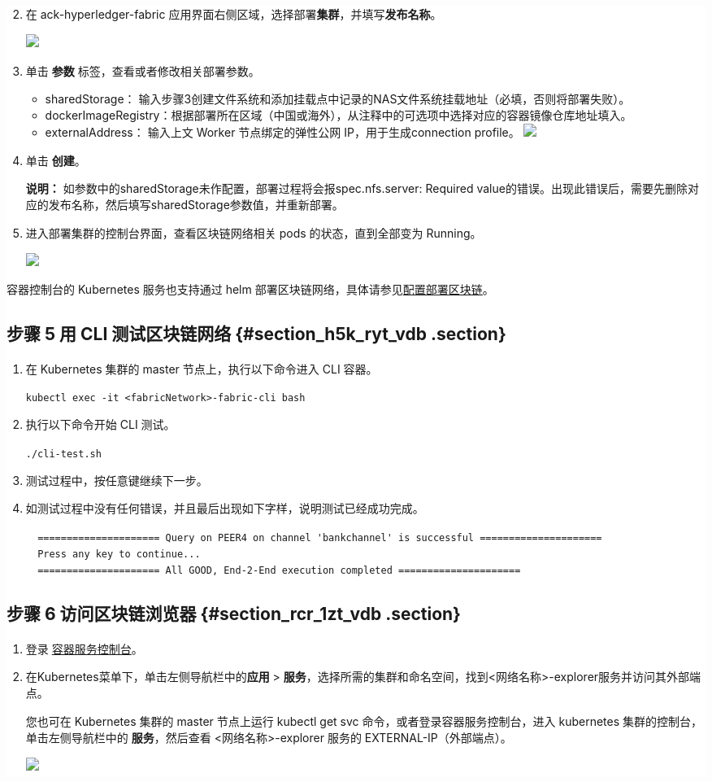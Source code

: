 2.  在 ack-hyperledger-fabric 应用界面右侧区域，选择部署**集群**，并填写**发布名称**。

    ![](http://static-aliyun-doc.oss-cn-hangzhou.aliyuncs.com/assets/img/16616/15546939769816_zh-CN.png)

3.  单击 **参数** 标签，查看或者修改相关部署参数。

    -   sharedStorage： 输入步骤3创建文件系统和添加挂载点中记录的NAS文件系统挂载地址（必填，否则将部署失败）。
    -   dockerImageRegistry：根据部署所在区域（中国或海外），从注释中的可选项中选择对应的容器镜像仓库地址填入。
    -   externalAddress： 输入上文 Worker 节点绑定的弹性公网 IP，用于生成connection profile。
    ![](http://static-aliyun-doc.oss-cn-hangzhou.aliyuncs.com/assets/img/16616/15546939769817_zh-CN.png)

4.  单击 **创建**。

    **说明：** 如参数中的sharedStorage未作配置，部署过程将会报spec.nfs.server: Required value的错误。出现此错误后，需要先删除对应的发布名称，然后填写sharedStorage参数值，并重新部署。

5.  进入部署集群的控制台界面，查看区块链网络相关 pods 的状态，直到全部变为 Running。

    ![](http://static-aliyun-doc.oss-cn-hangzhou.aliyuncs.com/assets/img/16616/15546939769818_zh-CN.png)


容器控制台的 Kubernetes 服务也支持通过 helm 部署区块链网络，具体请参见[配置部署区块链](intl.zh-CN/解决方案/区块链解决方案/配置部署区块链.md#)。

## 步骤 5 用 CLI 测试区块链网络 {#section_h5k_ryt_vdb .section}

1.  在 Kubernetes 集群的 master 节点上，执行以下命令进入 CLI 容器。

    ```
    kubectl exec -it <fabricNetwork>-fabric-cli bash
    ```

2.  执行以下命令开始 CLI 测试。

    ```
    ./cli-test.sh
    ```

3.  测试过程中，按任意键继续下一步。
4.  如测试过程中没有任何错误，并且最后出现如下字样，说明测试已经成功完成。

    ```
      ===================== Query on PEER4 on channel 'bankchannel' is successful ===================== 
      Press any key to continue...
      ===================== All GOOD, End-2-End execution completed =====================
    ```


## 步骤 6 访问区块链浏览器 {#section_rcr_1zt_vdb .section}

1.  登录 [容器服务控制台](https://cs.console.aliyun.com/)。
2.  在Kubernetes菜单下，单击左侧导航栏中的**应用** \> **服务**，选择所需的集群和命名空间，找到<网络名称\>-explorer服务并访问其外部端点。

    您也可在 Kubernetes 集群的 master 节点上运行 kubectl get svc 命令，或者登录容器服务控制台，进入 kubernetes 集群的控制台，单击左侧导航栏中的 **服务**，然后查看 <网络名称\>-explorer 服务的 EXTERNAL-IP（外部端点）。

    ![](http://static-aliyun-doc.oss-cn-hangzhou.aliyuncs.com/assets/img/16616/15546939779819_zh-CN.png)
